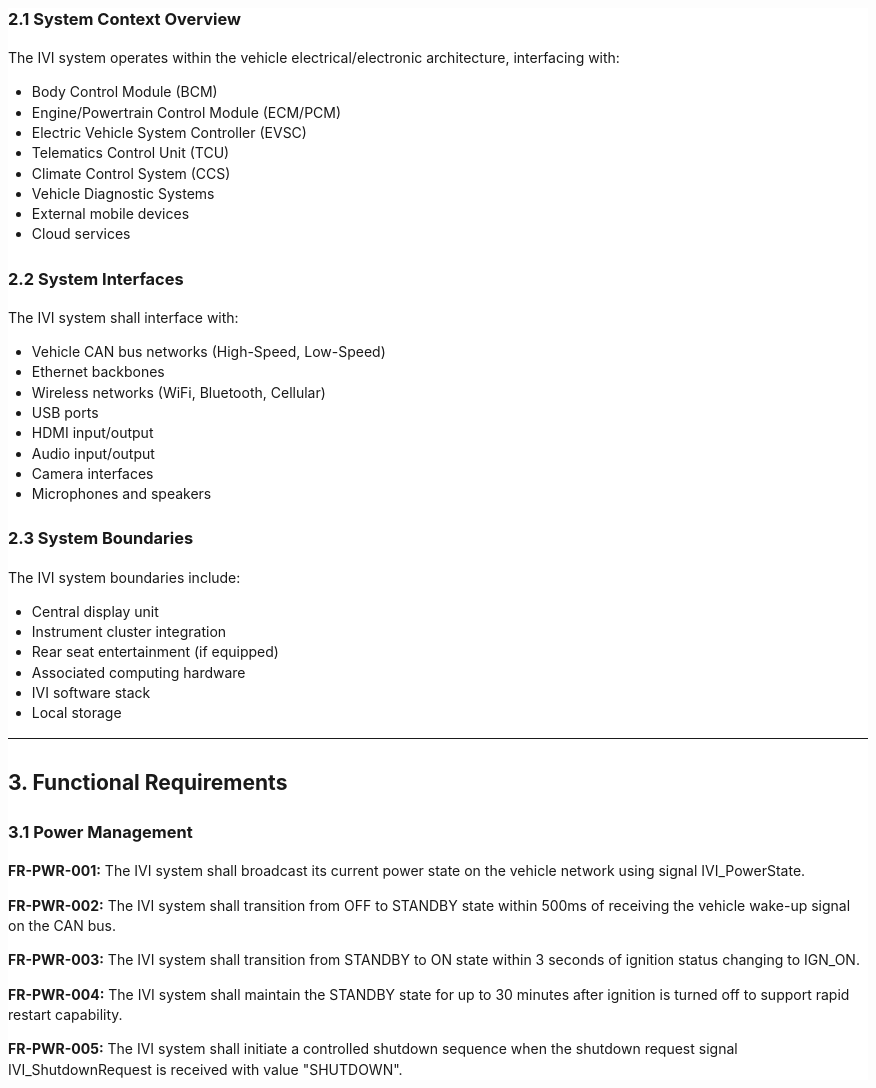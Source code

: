 ### 2.1 System Context Overview

The IVI system operates within the vehicle electrical/electronic architecture, interfacing with:
- Body Control Module (BCM)
- Engine/Powertrain Control Module (ECM/PCM)
- Electric Vehicle System Controller (EVSC)
- Telematics Control Unit (TCU)
- Climate Control System (CCS)
- Vehicle Diagnostic Systems
- External mobile devices
- Cloud services

### 2.2 System Interfaces

The IVI system shall interface with:
- Vehicle CAN bus networks (High-Speed, Low-Speed)
- Ethernet backbones
- Wireless networks (WiFi, Bluetooth, Cellular)
- USB ports
- HDMI input/output
- Audio input/output
- Camera interfaces
- Microphones and speakers

### 2.3 System Boundaries

The IVI system boundaries include:
- Central display unit
- Instrument cluster integration
- Rear seat entertainment (if equipped)
- Associated computing hardware
- IVI software stack
- Local storage

---

## 3. Functional Requirements

### 3.1 Power Management

**FR-PWR-001:** The IVI system shall broadcast its current power state on the vehicle network using signal IVI_PowerState.

**FR-PWR-002:** The IVI system shall transition from OFF to STANDBY state within 500ms of receiving the vehicle wake-up signal on the CAN bus.

**FR-PWR-003:** The IVI system shall transition from STANDBY to ON state within 3 seconds of ignition status changing to IGN_ON.

**FR-PWR-004:** The IVI system shall maintain the STANDBY state for up to 30 minutes after ignition is turned off to support rapid restart capability.

**FR-PWR-005:** The IVI system shall initiate a controlled shutdown sequence when the shutdown request signal IVI_ShutdownRequest is received with value "SHUTDOWN".

